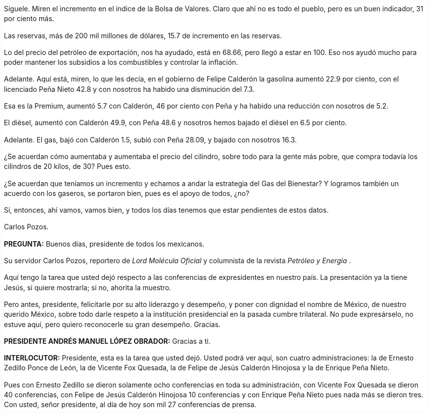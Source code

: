 Síguele. Miren el incremento en el índice de la Bolsa de Valores. Claro que
ahí no es todo el pueblo, pero es un buen indicador, 31 por ciento más.

Las reservas, más de 200 mil millones de dólares, 15.7 de incremento en las
reservas.

Lo del precio del petróleo de exportación, nos ha ayudado, está en 68.66, pero
llegó a estar en 100. Eso nos ayudó mucho para poder mantener los subsidios a
los combustibles y controlar la inflación.

Adelante. Aquí está, miren, lo que les decía, en el gobierno de Felipe
Calderón la gasolina aumentó 22.9 por ciento, con el licenciado Peña Nieto
42.8 y con nosotros ha habido una disminución del 7.3.

Esa es la Premium, aumentó 5.7 con Calderón, 46 por ciento con Peña y ha
habido una reducción con nosotros de 5.2.

El diésel, aumentó con Calderón 49.9, con Peña 48.6 y nosotros hemos bajado el
diésel en 6.5 por ciento.

Adelante. El gas, bajó con Calderón 1.5, subió con Peña 28.09, y bajado con
nosotros 16.3.

¿Se acuerdan cómo aumentaba y aumentaba el precio del cilindro, sobre todo
para la gente más pobre, que compra todavía los cilindros de 20 kilos, de 30?
Pues esto.

¿Se acuerdan que teníamos un incremento y echamos a andar la estrategia del
Gas del Bienestar? Y logramos también un acuerdo con los gaseros, se portaron
bien, pues es el apoyo de todos, ¿no?

Sí, entonces, ahí vamos, vamos bien, y todos los días tenemos que estar
pendientes de estos datos.

Carlos Pozos.

**PREGUNTA:** Buenos días, presidente de todos los mexicanos.

Su servidor Carlos Pozos, reportero de _Lord Molécula Oficial_ y columnista de
la revista _Petróleo y Energía_ .

Aquí tengo la tarea que usted dejó respecto a las conferencias de
expresidentes en nuestro país. La presentación ya la tiene Jesús, si quiere
mostrarla; si no, ahorita la muestro.

Pero antes, presidente, felicitarle por su alto liderazgo y desempeño, y poner
con dignidad el nombre de México, de nuestro querido México, sobre todo darle
respeto a la institución presidencial en la pasada cumbre trilateral. No pude
expresárselo, no estuve aquí, pero quiero reconocerle su gran desempeño.
Gracias.

**PRESIDENTE ANDRÉS MANUEL LÓPEZ OBRADOR:** Gracias a ti.

**INTERLOCUTOR:** Presidente, esta es la tarea que usted dejó. Usted podrá ver
aquí, son cuatro administraciones: la de Ernesto Zedillo Ponce de León, la de
Vicente Fox Quesada, la de Felipe de Jesús Calderón Hinojosa y la de Enrique
Peña Nieto.

Pues con Ernesto Zedillo se dieron solamente ocho conferencias en toda su
administración, con Vicente Fox Quesada se dieron 40 conferencias, con Felipe
de Jesús Calderón Hinojosa 10 conferencias y con Enrique Peña Nieto pues nada
más se dieron tres. Con usted, señor presidente, al día de hoy son mil 27
conferencias de prensa.
